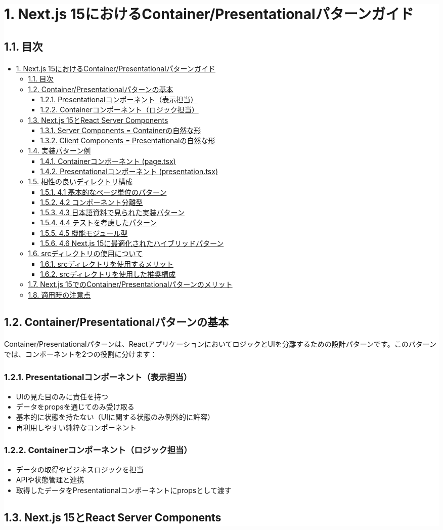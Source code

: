 # 1. Next.js 15におけるContainer/Presentationalパターンガイド

## 1.1. 目次

- [1. Next.js 15におけるContainer/Presentationalパターンガイド](#1-nextjs-15におけるcontainerpresentationalパターンガイド)
  - [1.1. 目次](#11-目次)
  - [1.2. Container/Presentationalパターンの基本](#12-containerpresentationalパターンの基本)
    - [1.2.1. Presentationalコンポーネント（表示担当）](#121-presentationalコンポーネント表示担当)
    - [1.2.2. Containerコンポーネント（ロジック担当）](#122-containerコンポーネントロジック担当)
  - [1.3. Next.js 15とReact Server Components](#13-nextjs-15とreact-server-components)
    - [1.3.1. Server Components = Containerの自然な形](#131-server-components--containerの自然な形)
    - [1.3.2. Client Components = Presentationalの自然な形](#132-client-components--presentationalの自然な形)
  - [1.4. 実装パターン例](#14-実装パターン例)
    - [1.4.1. Containerコンポーネント (page.tsx)](#141-containerコンポーネント-pagetsx)
    - [1.4.2. Presentationalコンポーネント (presentation.tsx)](#142-presentationalコンポーネント-presentationtsx)
  - [1.5. 相性の良いディレクトリ構成](#15-相性の良いディレクトリ構成)
    - [1.5.1. 4.1 基本的なページ単位のパターン](#151-41-基本的なページ単位のパターン)
    - [1.5.2. 4.2 コンポーネント分離型](#152-42-コンポーネント分離型)
    - [1.5.3. 4.3 日本語資料で見られた実装パターン](#153-43-日本語資料で見られた実装パターン)
    - [1.5.4. 4.4 テストを考慮したパターン](#154-44-テストを考慮したパターン)
    - [1.5.5. 4.5 機能モジュール型](#155-45-機能モジュール型)
    - [1.5.6. 4.6 Next.js 15に最適化されたハイブリッドパターン](#156-46-nextjs-15に最適化されたハイブリッドパターン)
  - [1.6. srcディレクトリの使用について](#16-srcディレクトリの使用について)
    - [1.6.1. srcディレクトリを使用するメリット](#161-srcディレクトリを使用するメリット)
    - [1.6.2. srcディレクトリを使用した推奨構成](#162-srcディレクトリを使用した推奨構成)
  - [1.7. Next.js 15でのContainer/Presentationalパターンのメリット](#17-nextjs-15でのcontainerpresentationalパターンのメリット)
  - [1.8. 適用時の注意点](#18-適用時の注意点)

## 1.2. Container/Presentationalパターンの基本

Container/Presentationalパターンは、ReactアプリケーションにおいてロジックとUIを分離するための設計パターンです。このパターンでは、コンポーネントを2つの役割に分けます：

### 1.2.1. Presentationalコンポーネント（表示担当）

- UIの見た目のみに責任を持つ
- データをpropsを通じてのみ受け取る
- 基本的に状態を持たない（UIに関する状態のみ例外的に許容）
- 再利用しやすい純粋なコンポーネント

### 1.2.2. Containerコンポーネント（ロジック担当）

- データの取得やビジネスロジックを担当
- APIや状態管理と連携
- 取得したデータをPresentationalコンポーネントにpropsとして渡す

## 1.3. Next.js 15とReact Server Components

